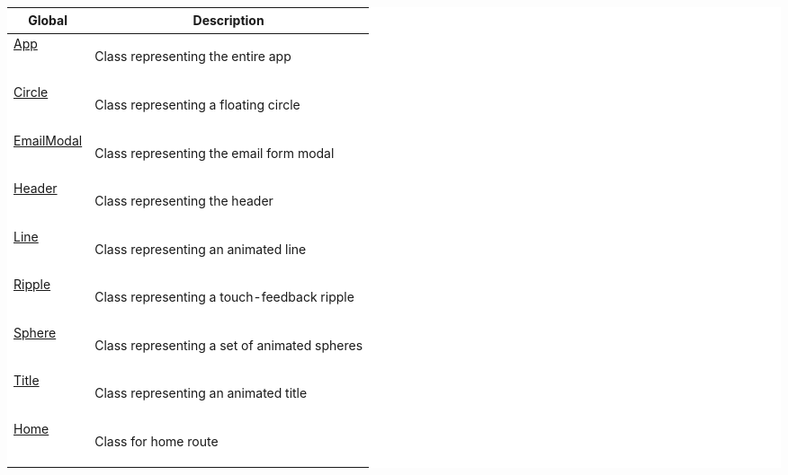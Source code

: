 ## 

<table>
  <thead>
    <tr>
      <th>Global</th><th>Description</th>
    </tr>
  </thead>
  <tbody>
<tr>
    <td><a href="#App">App</a></td>
    <td><p>Class representing the entire app</p>
</td>
    </tr>
<tr>
    <td><a href="#Circle">Circle</a></td>
    <td><p>Class representing a floating circle</p>
</td>
    </tr>
<tr>
    <td><a href="#EmailModal">EmailModal</a></td>
    <td><p>Class representing the email form modal</p>
</td>
    </tr>
<tr>
    <td><a href="#Header">Header</a></td>
    <td><p>Class representing the header</p>
</td>
    </tr>
<tr>
    <td><a href="#Line">Line</a></td>
    <td><p>Class representing an animated line</p>
</td>
    </tr>
<tr>
    <td><a href="#Ripple">Ripple</a></td>
    <td><p>Class representing a touch-feedback ripple</p>
</td>
    </tr>
<tr>
    <td><a href="#Sphere">Sphere</a></td>
    <td><p>Class representing a set of animated spheres</p>
</td>
    </tr>
<tr>
    <td><a href="#Title">Title</a></td>
    <td><p>Class representing an animated title</p>
</td>
    </tr>
<tr>
    <td><a href="#Home">Home</a></td>
    <td><p>Class for home route</p>
</td>
    </tr>
</tbody>
</table>
